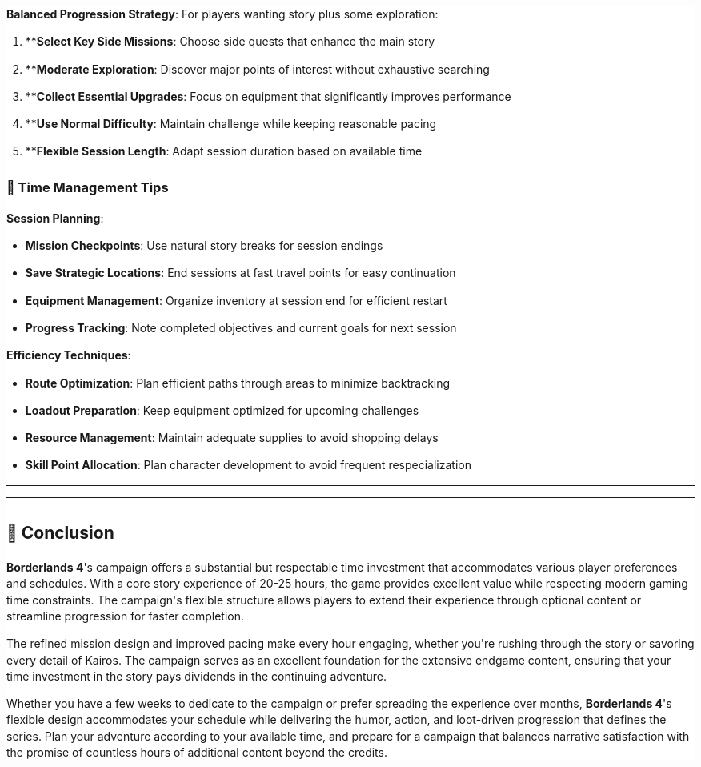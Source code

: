 **Balanced Progression Strategy**:
For players wanting story plus some exploration:

1. ****Select Key Side Missions**: Choose side quests that enhance the main story

2. ****Moderate Exploration**: Discover major points of interest without exhaustive searching

3. ****Collect Essential Upgrades**: Focus on equipment that significantly improves performance

4. ****Use Normal Difficulty**: Maintain challenge while keeping reasonable pacing

5. ****Flexible Session Length**: Adapt session duration based on available time

### 📌 Time Management Tips

**Session Planning**:

- **Mission Checkpoints**: Use natural story breaks for session endings

- **Save Strategic Locations**: End sessions at fast travel points for easy continuation

- **Equipment Management**: Organize inventory at session end for efficient restart

- **Progress Tracking**: Note completed objectives and current goals for next session

**Efficiency Techniques**:

- **Route Optimization**: Plan efficient paths through areas to minimize backtracking

- **Loadout Preparation**: Keep equipment optimized for upcoming challenges

- **Resource Management**: Maintain adequate supplies to avoid shopping delays

- **Skill Point Allocation**: Plan character development to avoid frequent respecialization

---

---

## 🎯 Conclusion

**Borderlands 4**'s campaign offers a substantial but respectable time investment that accommodates various player preferences and schedules. With a core story experience of 20-25 hours, the game provides excellent value while respecting modern gaming time constraints. The campaign's flexible structure allows players to extend their experience through optional content or streamline progression for faster completion.

The refined mission design and improved pacing make every hour engaging, whether you're rushing through the story or savoring every detail of Kairos. The campaign serves as an excellent foundation for the extensive endgame content, ensuring that your time investment in the story pays dividends in the continuing adventure.

Whether you have a few weeks to dedicate to the campaign or prefer spreading the experience over months, **Borderlands 4**'s flexible design accommodates your schedule while delivering the humor, action, and loot-driven progression that defines the series. Plan your adventure according to your available time, and prepare for a campaign that balances narrative satisfaction with the promise of countless hours of additional content beyond the credits.